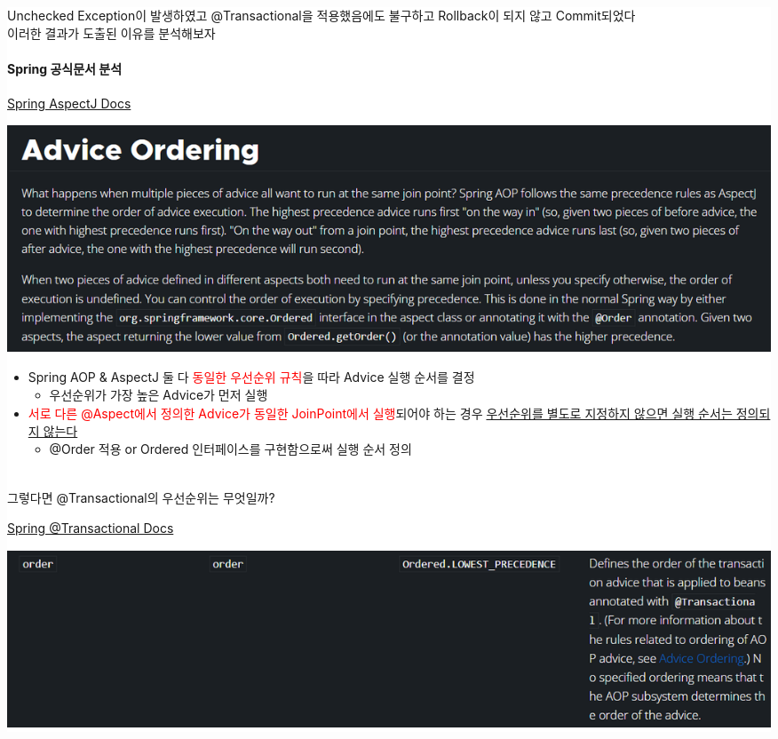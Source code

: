 Unchecked Exception이 발생하였고 @Transactional을 적용했음에도 불구하고 Rollback이 되지 않고 Commit되었다<br>
이러한 결과가 도출된 이유를 분석해보자

#### Spring 공식문서 분석

[Spring AspectJ Docs](https://docs.spring.io/spring-framework/reference/core/aop/ataspectj/advice.html)

<div style="text-align: left">
  <img src="/assets/img/posts/2024-01-16-AspectJ%20모듈%20+%20Proxy%20기반%20애노테이션을%20혼용했을%20때%20발생하는%20문제/img3.png" alt="img"/>
</div>

- Spring AOP & AspectJ 둘 다 <span style="color:red">동일한 우선순위 규칙</span>을 따라 Advice 실행 순서를 결정 
  - 우선순위가 가장 높은 Advice가 먼저 실행
- <span style="color:red">서로 다른 @Aspect에서 정의한 Advice가 동일한 JoinPoint에서 실행</span>되어야 하는 경우 <ins>우선순위를 별도로 지정하지 않으면 실행 순서는 정의되지 않는다</ins> 
  - @Order 적용 or Ordered 인터페이스를 구현함으로써 실행 순서 정의

<br>
그렇다면 @Transactional의 우선순위는 무엇일까?

[Spring @Transactional Docs](https://docs.spring.io/spring-framework/reference/data-access/transaction/declarative/annotations.html)

<div style="text-align: left">
  <img src="/assets/img/posts/2024-01-16-AspectJ%20모듈%20+%20Proxy%20기반%20애노테이션을%20혼용했을%20때%20발생하는%20문제/img4.png" alt="img"/>
</div>
<div style="text-align: left">